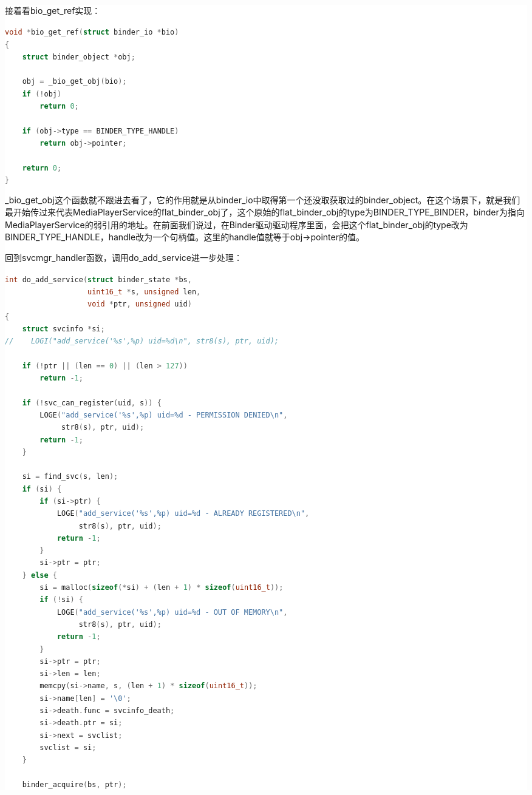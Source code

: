 接着看bio_get_ref实现：
```c
void *bio_get_ref(struct binder_io *bio)  
{  
    struct binder_object *obj;  
  
    obj = _bio_get_obj(bio);  
    if (!obj)  
        return 0;  
  
    if (obj->type == BINDER_TYPE_HANDLE)  
        return obj->pointer;  
  
    return 0;  
} 
```
_bio_get_obj这个函数就不跟进去看了，它的作用就是从binder_io中取得第一个还没取获取过的binder_object。在这个场景下，就是我们最开始传过来代表MediaPlayerService的flat_binder_obj了，这个原始的flat_binder_obj的type为BINDER_TYPE_BINDER，binder为指向MediaPlayerService的弱引用的地址。在前面我们说过，在Binder驱动驱动程序里面，会把这个flat_binder_obj的type改为BINDER_TYPE_HANDLE，handle改为一个句柄值。这里的handle值就等于obj->pointer的值。

回到svcmgr_handler函数，调用do_add_service进一步处理：
```c
int do_add_service(struct binder_state *bs,  
                   uint16_t *s, unsigned len,  
                   void *ptr, unsigned uid)  
{  
    struct svcinfo *si;  
//    LOGI("add_service('%s',%p) uid=%d\n", str8(s), ptr, uid);  
  
    if (!ptr || (len == 0) || (len > 127))  
        return -1;  
  
    if (!svc_can_register(uid, s)) {  
        LOGE("add_service('%s',%p) uid=%d - PERMISSION DENIED\n",  
             str8(s), ptr, uid);  
        return -1;  
    }  
  
    si = find_svc(s, len);  
    if (si) {  
        if (si->ptr) {  
            LOGE("add_service('%s',%p) uid=%d - ALREADY REGISTERED\n",  
                 str8(s), ptr, uid);  
            return -1;  
        }  
        si->ptr = ptr;  
    } else {  
        si = malloc(sizeof(*si) + (len + 1) * sizeof(uint16_t));  
        if (!si) {  
            LOGE("add_service('%s',%p) uid=%d - OUT OF MEMORY\n",  
                 str8(s), ptr, uid);  
            return -1;  
        }  
        si->ptr = ptr;  
        si->len = len;  
        memcpy(si->name, s, (len + 1) * sizeof(uint16_t));  
        si->name[len] = '\0';  
        si->death.func = svcinfo_death;  
        si->death.ptr = si;  
        si->next = svclist;  
        svclist = si;  
    }  
  
    binder_acquire(bs, ptr);  
```